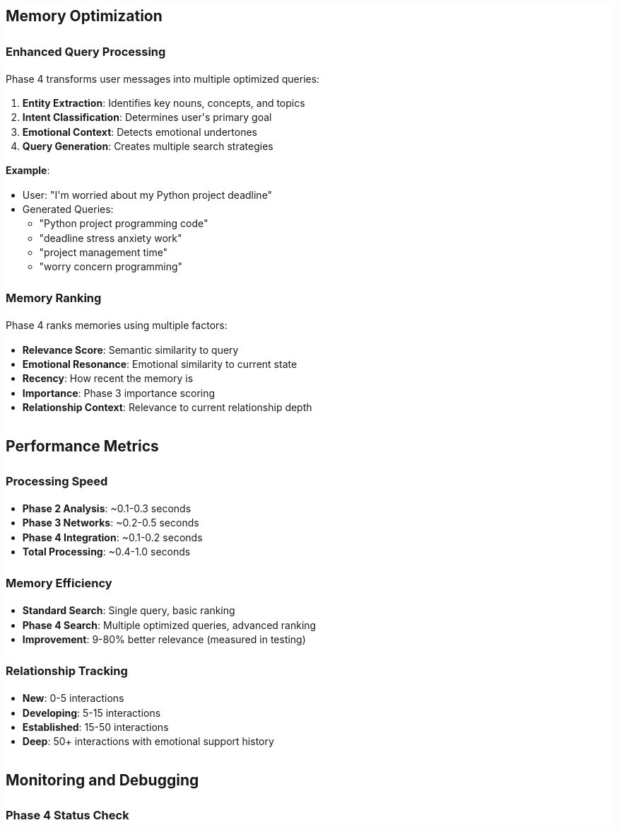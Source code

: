## Memory Optimization

### Enhanced Query Processing

Phase 4 transforms user messages into multiple optimized queries:

1. **Entity Extraction**: Identifies key nouns, concepts, and topics
2. **Intent Classification**: Determines user's primary goal
3. **Emotional Context**: Detects emotional undertones
4. **Query Generation**: Creates multiple search strategies

**Example**:
- User: "I'm worried about my Python project deadline"
- Generated Queries:
  - "Python project programming code"
  - "deadline stress anxiety work"
  - "project management time"
  - "worry concern programming"

### Memory Ranking

Phase 4 ranks memories using multiple factors:
- **Relevance Score**: Semantic similarity to query
- **Emotional Resonance**: Emotional similarity to current state
- **Recency**: How recent the memory is
- **Importance**: Phase 3 importance scoring
- **Relationship Context**: Relevance to current relationship depth

## Performance Metrics

### Processing Speed
- **Phase 2 Analysis**: ~0.1-0.3 seconds
- **Phase 3 Networks**: ~0.2-0.5 seconds
- **Phase 4 Integration**: ~0.1-0.2 seconds
- **Total Processing**: ~0.4-1.0 seconds

### Memory Efficiency
- **Standard Search**: Single query, basic ranking
- **Phase 4 Search**: Multiple optimized queries, advanced ranking
- **Improvement**: 9-80% better relevance (measured in testing)

### Relationship Tracking
- **New**: 0-5 interactions
- **Developing**: 5-15 interactions
- **Established**: 15-50 interactions
- **Deep**: 50+ interactions with emotional support history

## Monitoring and Debugging

### Phase 4 Status Check
